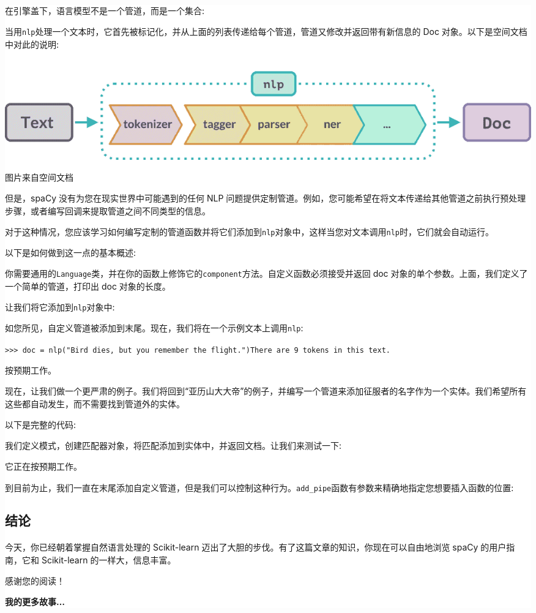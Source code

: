 在引擎盖下，语言模型不是一个管道，而是一个集合:

当用`nlp`处理一个文本时，它首先被标记化，并从上面的列表传递给每个管道，管道又修改并返回带有新信息的 Doc 对象。以下是空间文档中对此的说明:

![](img/1cdefef113480ed5af0ef88da9c323a9.png)

图片来自空间文档

但是，spaCy 没有为您在现实世界中可能遇到的任何 NLP 问题提供定制管道。例如，您可能希望在将文本传递给其他管道之前执行预处理步骤，或者编写回调来提取管道之间不同类型的信息。

对于这种情况，您应该学习如何编写定制的管道函数并将它们添加到`nlp`对象中，这样当您对文本调用`nlp`时，它们就会自动运行。

以下是如何做到这一点的基本概述:

你需要通用的`Language`类，并在你的函数上修饰它的`component`方法。自定义函数必须接受并返回 doc 对象的单个参数。上面，我们定义了一个简单的管道，打印出 doc 对象的长度。

让我们将它添加到`nlp`对象中:

如您所见，自定义管道被添加到末尾。现在，我们将在一个示例文本上调用`nlp`:

```
>>> doc = nlp("Bird dies, but you remember the flight.")There are 9 tokens in this text.
```

按预期工作。

现在，让我们做一个更严肃的例子。我们将回到“亚历山大大帝”的例子，并编写一个管道来添加征服者的名字作为一个实体。我们希望所有这些都自动发生，而不需要找到管道外的实体。

以下是完整的代码:

我们定义模式，创建匹配器对象，将匹配添加到实体中，并返回文档。让我们来测试一下:

它正在按预期工作。

到目前为止，我们一直在末尾添加自定义管道，但是我们可以控制这种行为。`add_pipe`函数有参数来精确地指定您想要插入函数的位置:

## 结论

今天，你已经朝着掌握自然语言处理的 Scikit-learn 迈出了大胆的步伐。有了这篇文章的知识，你现在可以自由地浏览 spaCy 的用户指南，它和 Scikit-learn 的一样大，信息丰富。

感谢您的阅读！

[](https://ibexorigin.medium.com/membership)  [](https://ibexorigin.medium.com/subscribe)  

**我的更多故事…**

[](https://ibexorigin.medium.com/in-depth-guide-to-building-custom-sklearn-transformers-for-any-data-preprocessing-scenario-33450f8b35ff)  [](/advanced-missing-data-imputation-methods-with-sklearn-d9875cbcc6eb)  [](/10-minute-effortless-sql-tutorial-for-die-hard-pandas-lovers-a64c36733fd0)  [](/how-to-create-slick-math-animations-like-3blue1brown-in-python-457f74701f68)  [](/matplotlib-vs-plotly-lets-decide-once-and-for-all-dc3eca9aa011) 